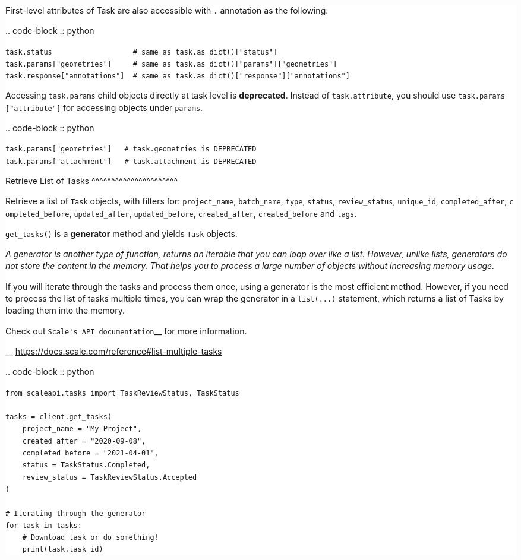 First-level attributes of Task are also accessible with ``.`` annotation as the following:

.. code-block :: python

    task.status                   # same as task.as_dict()["status"]
    task.params["geometries"]     # same as task.as_dict()["params"]["geometries"]
    task.response["annotations"]  # same as task.as_dict()["response"]["annotations"]


Accessing ``task.params`` child objects directly at task level is **deprecated**. Instead of ``task.attribute``, you should use ``task.params["attribute"]`` for accessing objects under `params`.

.. code-block :: python

    task.params["geometries"]   # task.geometries is DEPRECATED
    task.params["attachment"]   # task.attachment is DEPRECATED

Retrieve List of Tasks
^^^^^^^^^^^^^^^^^^^^^^

Retrieve a list of `Task` objects, with filters for: ``project_name``, ``batch_name``, ``type``, ``status``,
``review_status``, ``unique_id``, ``completed_after``, ``completed_before``, ``updated_after``, ``updated_before``,
``created_after``, ``created_before`` and ``tags``.

``get_tasks()`` is a **generator** method and yields ``Task`` objects.

*A generator is another type of function, returns an iterable that you can loop over like a list.
However, unlike lists, generators do not store the content in the memory.
That helps you to process a large number of objects without increasing memory usage.*

If you will iterate through the tasks and process them once, using a generator is the most efficient method.
However, if you need to process the list of tasks multiple times, you can wrap the generator in a ``list(...)``
statement, which returns a list of Tasks by loading them into the memory.

Check out `Scale's API documentation`__ for more information.

__ https://docs.scale.com/reference#list-multiple-tasks

.. code-block :: python

    from scaleapi.tasks import TaskReviewStatus, TaskStatus

    tasks = client.get_tasks(
        project_name = "My Project",
        created_after = "2020-09-08",
        completed_before = "2021-04-01",
        status = TaskStatus.Completed,
        review_status = TaskReviewStatus.Accepted
    )

    # Iterating through the generator
    for task in tasks:
        # Download task or do something!
        print(task.task_id)
